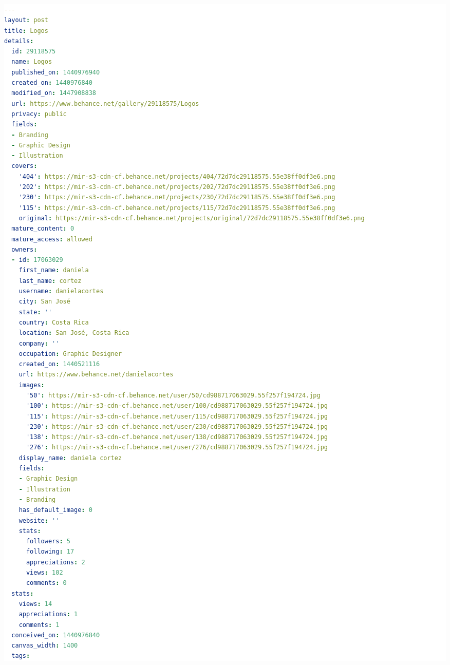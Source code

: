 ```yaml
---
layout: post
title: Logos
details:
  id: 29118575
  name: Logos
  published_on: 1440976940
  created_on: 1440976840
  modified_on: 1447908838
  url: https://www.behance.net/gallery/29118575/Logos
  privacy: public
  fields:
  - Branding
  - Graphic Design
  - Illustration
  covers:
    '404': https://mir-s3-cdn-cf.behance.net/projects/404/72d7dc29118575.55e38ff0df3e6.png
    '202': https://mir-s3-cdn-cf.behance.net/projects/202/72d7dc29118575.55e38ff0df3e6.png
    '230': https://mir-s3-cdn-cf.behance.net/projects/230/72d7dc29118575.55e38ff0df3e6.png
    '115': https://mir-s3-cdn-cf.behance.net/projects/115/72d7dc29118575.55e38ff0df3e6.png
    original: https://mir-s3-cdn-cf.behance.net/projects/original/72d7dc29118575.55e38ff0df3e6.png
  mature_content: 0
  mature_access: allowed
  owners:
  - id: 17063029
    first_name: daniela
    last_name: cortez
    username: danielacortes
    city: San José
    state: ''
    country: Costa Rica
    location: San José, Costa Rica
    company: ''
    occupation: Graphic Designer
    created_on: 1440521116
    url: https://www.behance.net/danielacortes
    images:
      '50': https://mir-s3-cdn-cf.behance.net/user/50/cd988717063029.55f257f194724.jpg
      '100': https://mir-s3-cdn-cf.behance.net/user/100/cd988717063029.55f257f194724.jpg
      '115': https://mir-s3-cdn-cf.behance.net/user/115/cd988717063029.55f257f194724.jpg
      '230': https://mir-s3-cdn-cf.behance.net/user/230/cd988717063029.55f257f194724.jpg
      '138': https://mir-s3-cdn-cf.behance.net/user/138/cd988717063029.55f257f194724.jpg
      '276': https://mir-s3-cdn-cf.behance.net/user/276/cd988717063029.55f257f194724.jpg
    display_name: daniela cortez
    fields:
    - Graphic Design
    - Illustration
    - Branding
    has_default_image: 0
    website: ''
    stats:
      followers: 5
      following: 17
      appreciations: 2
      views: 102
      comments: 0
  stats:
    views: 14
    appreciations: 1
    comments: 1
  conceived_on: 1440976840
  canvas_width: 1400
  tags:
```